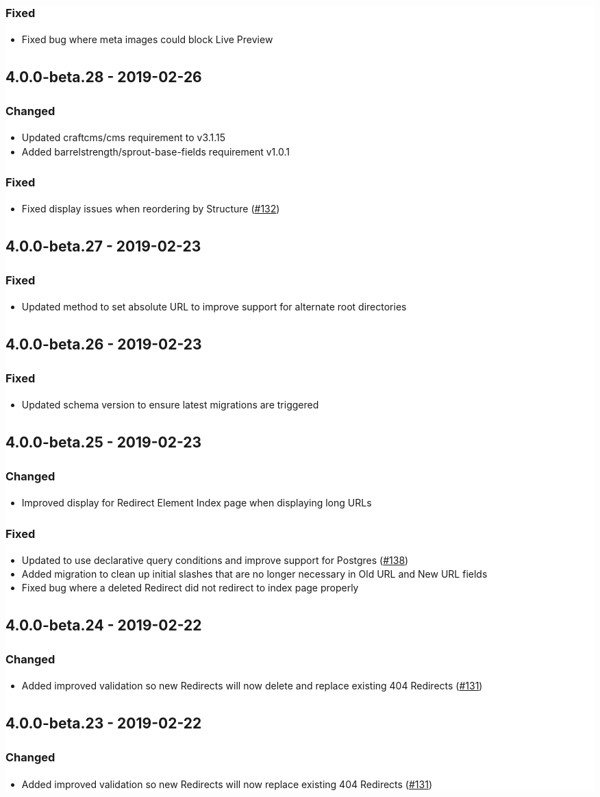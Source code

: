 ### Fixed 
- Fixed bug where meta images could block Live Preview

## 4.0.0-beta.28 - 2019-02-26

### Changed
- Updated craftcms/cms requirement to v3.1.15
- Added barrelstrength/sprout-base-fields requirement v1.0.1

### Fixed
- Fixed display issues when reordering by Structure ([#132]) 

[#132]: https://github.com/barrelstrength/craft-sprout-seo/issues/132

## 4.0.0-beta.27 - 2019-02-23

### Fixed
- Updated method to set absolute URL to improve support for alternate root directories 

## 4.0.0-beta.26 - 2019-02-23

### Fixed
- Updated schema version to ensure latest migrations are triggered

## 4.0.0-beta.25 - 2019-02-23

### Changed
- Improved display for Redirect Element Index page when displaying long URLs

### Fixed 
- Updated to use declarative query conditions and improve support for Postgres ([#138])
- Added migration to clean up initial slashes that are no longer necessary in Old URL and New URL fields
- Fixed bug where a deleted Redirect did not redirect to index page properly

[#138]: https://github.com/barrelstrength/craft-sprout-seo/pull/138

## 4.0.0-beta.24 - 2019-02-22

### Changed
- Added improved validation so new Redirects will now delete and replace existing 404 Redirects ([#131])

## 4.0.0-beta.23 - 2019-02-22

### Changed
- Added improved validation so new Redirects will now replace existing 404 Redirects ([#131])


[#233]: https://github.com/barrelstrength/craft-sprout-seo/issues/233
[#226]: https://github.com/barrelstrength/craft-sprout-seo/issues/226
[#217]: https://github.com/barrelstrength/craft-sprout-seo/issues/217
[#218]: https://github.com/barrelstrength/craft-sprout-seo/issues/218
[#221]: https://github.com/barrelstrength/craft-sprout-seo/issues/221
[#222]: https://github.com/barrelstrength/craft-sprout-seo/issues/222
[#223]: https://github.com/barrelstrength/craft-sprout-seo/issues/223
[#210]: https://github.com/barrelstrength/craft-sprout-seo/issues/210
[#213]: https://github.com/barrelstrength/craft-sprout-seo/issues/213
[#26-redirects]: https://github.com/barrelstrength/craft-sprout-redirects/issues/26
[#181]: https://github.com/barrelstrength/craft-sprout-seo/issues/181
[#198]: https://github.com/barrelstrength/craft-sprout-seo/issues/198
[#203]: https://github.com/barrelstrength/craft-sprout-seo/issues/203
[#101-sprout-base-fields]: https://github.com/barrelstrength/craft-sprout-fields/issues/101
[#194]: https://github.com/barrelstrength/craft-sprout-seo/issues/194
[#24-sproutbaseredirects]: https://github.com/barrelstrength/craft-sprout-redirects/issues/24
[#20-sproutredirects]: https://github.com/barrelstrength/craft-sprout-redirects/issues/20
[#194]: https://github.com/barrelstrength/craft-sprout-seo/issues/194
[#193]: https://github.com/barrelstrength/craft-sprout-seo/issues/193
[#92]: https://github.com/barrelstrength/craft-sprout-seo/issues/92
[#93]: https://github.com/barrelstrength/craft-sprout-seo/issues/93
[#180]: https://github.com/barrelstrength/craft-sprout-seo/issues/180
[#184]: https://github.com/barrelstrength/craft-sprout-seo/issues/184
[#189]: https://github.com/barrelstrength/craft-sprout-seo/issues/189
[#191]: https://github.com/barrelstrength/craft-sprout-seo/issues/191
[#192]: https://github.com/barrelstrength/craft-sprout-seo/issues/192
[#193]: https://github.com/barrelstrength/craft-sprout-seo/issues/193
[#187]: https://github.com/barrelstrength/craft-sprout-seo/issues/187
[#186]: https://github.com/barrelstrength/craft-sprout-seo/issues/186
[#182]: https://github.com/barrelstrength/craft-sprout-seo/issues/182
[11-sprout-sitemaps]: https://github.com/barrelstrength/craft-sprout-sitemaps/issues/11
[#19]: https://github.com/barrelstrength/craft-sprout-redirects/issues/19
[1pull-sprout-base-redirects]: https://github.com/barrelstrength/craft-sprout-base-redirects/pull/1
[18-sprout-base-redirects]: https://github.com/barrelstrength/craft-sprout-redirects/issues/18
[6-sprout-redirects]: https://github.com/barrelstrength/craft-sprout-redirects/issues/6
[7-sprout-redirects]: https://github.com/barrelstrength/craft-sprout-redirects/issues/7
[10-sprout-redirects]: https://github.com/barrelstrength/craft-sprout-redirects/issues/10
[16-sprout-redirects]: https://github.com/barrelstrength/craft-sprout-redirects/issues/16
[#176]: https://github.com/barrelstrength/craft-sprout-seo/issues/176
[#169]: https://github.com/barrelstrength/craft-sprout-seo/issues/169 
[#172]: https://github.com/barrelstrength/craft-sprout-seo/issues/172
[1-pull-sprout-base-sitemaps]: https://github.com/barrelstrength/craft-sprout-base-sitemaps/pull/1/files
[#170]: https://github.com/barrelstrength/craft-sprout-seo/issues/170
[#162]: https://github.com/barrelstrength/craft-sprout-seo/issues/162
[#164]: https://github.com/barrelstrength/craft-sprout-seo/issues/164
[#156]: https://github.com/barrelstrength/craft-sprout-seo/issues/156
[#134]: https://github.com/barrelstrength/craft-sprout-seo/issues/134
[#146]: https://github.com/barrelstrength/craft-sprout-seo/issues/146
[#150]: https://github.com/barrelstrength/craft-sprout-seo/issues/150
[#152]: https://github.com/barrelstrength/craft-sprout-seo/issues/152
[#147]: https://github.com/barrelstrength/craft-sprout-seo/issues/147 
[85-sprout-fields]: https://github.com/barrelstrength/craft-sprout-fields/issues/85
[#131]: https://github.com/barrelstrength/craft-sprout-seo/issues/131
[#140]: https://github.com/barrelstrength/craft-sprout-seo/issues/140
[#128]: https://github.com/barrelstrength/craft-sprout-seo/issues/128
[#130]: https://github.com/barrelstrength/craft-sprout-seo/issues/130
[#123]: https://github.com/barrelstrength/craft-sprout-seo/issues/122
[#123]: https://github.com/barrelstrength/craft-sprout-seo/issues/123
[#124]: https://github.com/barrelstrength/craft-sprout-seo/pull/124
[#112]: https://github.com/barrelstrength/craft-sprout-seo/issues/112
[#117]: https://github.com/barrelstrength/craft-sprout-seo/issues/117
[#102]: https://github.com/barrelstrength/craft-sprout-seo/issues/102
[#106]: https://github.com/barrelstrength/craft-sprout-seo/issues/106
[#107]: https://github.com/barrelstrength/craft-sprout-seo/issues/107
[#113]: https://github.com/barrelstrength/craft-sprout-seo/issues/113
[#115]: https://github.com/barrelstrength/craft-sprout-seo/issues/115
[#50]: https://github.com/barrelstrength/craft-sprout-seo/issues/50
[#76]: https://github.com/barrelstrength/craft-sprout-seo/issues/76
[#96]: https://github.com/barrelstrength/craft-sprout-seo/issues/96
[#99]: https://github.com/barrelstrength/craft-sprout-seo/issues/99
[#94]: https://github.com/barrelstrength/craft-sprout-seo/issues/94